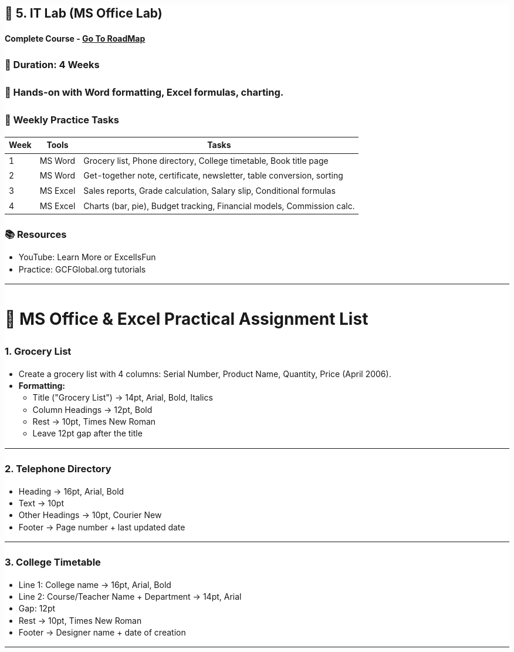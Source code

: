 ## 🔹 5. IT Lab (MS Office Lab)

**Complete Course - [Go To RoadMap](https://github.com/20Sunny/RoadMap/blob/main/MS%20EXCEL.md)** 

### 📅 Duration: 4 Weeks 
### 🎯 Hands-on with Word formatting, Excel formulas, charting.

### 🧪 Weekly Practice Tasks
| Week | Tools | Tasks |
|------|-------|-------|
| 1 | MS Word | Grocery list, Phone directory, College timetable, Book title page |
| 2 | MS Word | Get-together note, certificate, newsletter, table conversion, sorting |
| 3 | MS Excel | Sales reports, Grade calculation, Salary slip, Conditional formulas |
| 4 | MS Excel | Charts (bar, pie), Budget tracking, Financial models, Commission calc. |

### 📚 Resources
- YouTube: Learn More or ExcelIsFun
- Practice: GCFGlobal.org tutorials

---
# 🧾 MS Office & Excel Practical Assignment List

### 1. Grocery List
- Create a grocery list with 4 columns: Serial Number, Product Name, Quantity, Price (April 2006).
- **Formatting:**
  - Title ("Grocery List") → 14pt, Arial, Bold, Italics
  - Column Headings → 12pt, Bold
  - Rest → 10pt, Times New Roman
  - Leave 12pt gap after the title

---

### 2. Telephone Directory
- Heading → 16pt, Arial, Bold
- Text → 10pt
- Other Headings → 10pt, Courier New
- Footer → Page number + last updated date

---

### 3. College Timetable
- Line 1: College name → 16pt, Arial, Bold
- Line 2: Course/Teacher Name + Department → 14pt, Arial
- Gap: 12pt
- Rest → 10pt, Times New Roman
- Footer → Designer name + date of creation

---